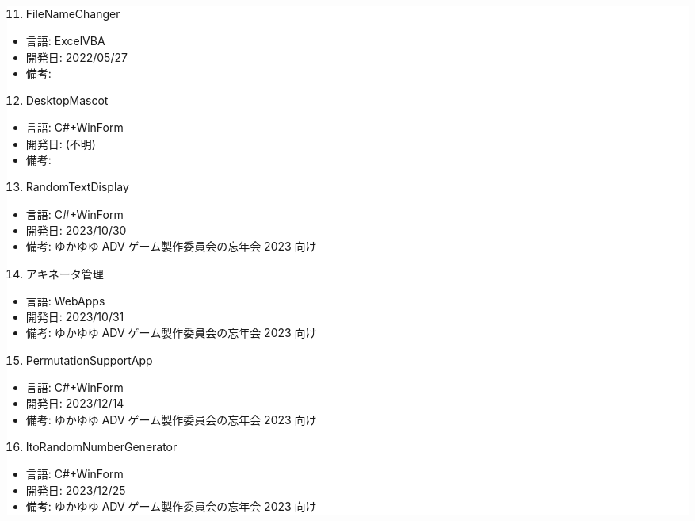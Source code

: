 11. FileNameChanger
- 言語: ExcelVBA
- 開発日: 2022/05/27
- 備考:

12. DesktopMascot
- 言語: C#+WinForm
- 開発日: (不明)
- 備考:

13. RandomTextDisplay
- 言語: C#+WinForm
- 開発日: 2023/10/30
- 備考: ゆかゆゆ ADV ゲーム製作委員会の忘年会 2023 向け

14. アキネータ管理
- 言語: WebApps
- 開発日: 2023/10/31
- 備考: ゆかゆゆ ADV ゲーム製作委員会の忘年会 2023 向け

15. PermutationSupportApp
- 言語: C#+WinForm
- 開発日: 2023/12/14
- 備考: ゆかゆゆ ADV ゲーム製作委員会の忘年会 2023 向け

16. ItoRandomNumberGenerator
- 言語: C#+WinForm
- 開発日: 2023/12/25
- 備考: ゆかゆゆ ADV ゲーム製作委員会の忘年会 2023 向け
